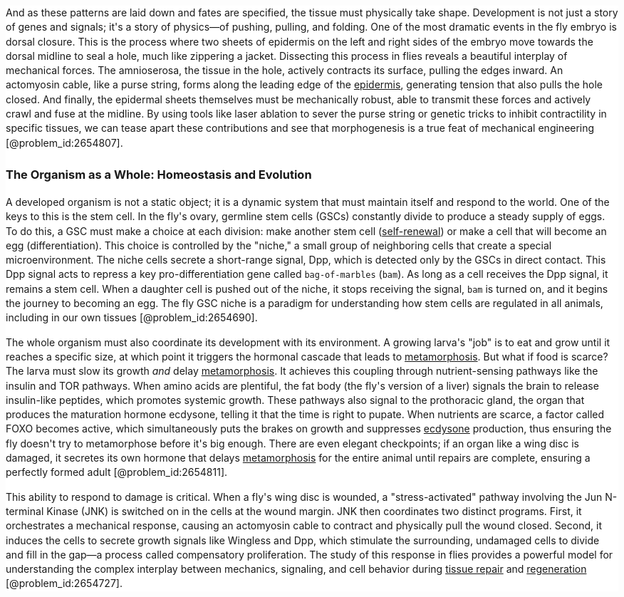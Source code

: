 And as these patterns are laid down and fates are specified, the tissue must physically take shape. Development is not just a story of genes and signals; it's a story of physics—of pushing, pulling, and folding. One of the most dramatic events in the fly embryo is dorsal closure. This is the process where two sheets of epidermis on the left and right sides of the embryo move towards the dorsal midline to seal a hole, much like zippering a jacket. Dissecting this process in flies reveals a beautiful interplay of mechanical forces. The amnioserosa, the tissue in the hole, actively contracts its surface, pulling the edges inward. An actomyosin cable, like a purse string, forms along the leading edge of the [epidermis](@article_id:164378), generating tension that also pulls the hole closed. And finally, the epidermal sheets themselves must be mechanically robust, able to transmit these forces and actively crawl and fuse at the midline. By using tools like laser ablation to sever the purse string or genetic tricks to inhibit contractility in specific tissues, we can tease apart these contributions and see that morphogenesis is a true feat of mechanical engineering [@problem_id:2654807].

### The Organism as a Whole: Homeostasis and Evolution

A developed organism is not a static object; it is a dynamic system that must maintain itself and respond to the world. One of the keys to this is the stem cell. In the fly's ovary, germline stem cells (GSCs) constantly divide to produce a steady supply of eggs. To do this, a GSC must make a choice at each division: make another stem cell ([self-renewal](@article_id:156010)) or make a cell that will become an egg (differentiation). This choice is controlled by the "niche," a small group of neighboring cells that create a special microenvironment. The niche cells secrete a short-range signal, Dpp, which is detected only by the GSCs in direct contact. This Dpp signal acts to repress a key pro-differentiation gene called `bag-of-marbles` (`bam`). As long as a cell receives the Dpp signal, it remains a stem cell. When a daughter cell is pushed out of the niche, it stops receiving the signal, `bam` is turned on, and it begins the journey to becoming an egg. The fly GSC niche is a paradigm for understanding how stem cells are regulated in all animals, including in our own tissues [@problem_id:2654690].

The whole organism must also coordinate its development with its environment. A growing larva's "job" is to eat and grow until it reaches a specific size, at which point it triggers the hormonal cascade that leads to [metamorphosis](@article_id:190926). But what if food is scarce? The larva must slow its growth *and* delay [metamorphosis](@article_id:190926). It achieves this coupling through nutrient-sensing pathways like the insulin and TOR pathways. When amino acids are plentiful, the fat body (the fly's version of a liver) signals the brain to release insulin-like peptides, which promotes systemic growth. These pathways also signal to the prothoracic gland, the organ that produces the maturation hormone ecdysone, telling it that the time is right to pupate. When nutrients are scarce, a factor called FOXO becomes active, which simultaneously puts the brakes on growth and suppresses [ecdysone](@article_id:154245) production, thus ensuring the fly doesn't try to metamorphose before it's big enough. There are even elegant checkpoints; if an organ like a wing disc is damaged, it secretes its own hormone that delays [metamorphosis](@article_id:190926) for the entire animal until repairs are complete, ensuring a perfectly formed adult [@problem_id:2654811].

This ability to respond to damage is critical. When a fly's wing disc is wounded, a "stress-activated" pathway involving the Jun N-terminal Kinase (JNK) is switched on in the cells at the wound margin. JNK then coordinates two distinct programs. First, it orchestrates a mechanical response, causing an actomyosin cable to contract and physically pull the wound closed. Second, it induces the cells to secrete growth signals like Wingless and Dpp, which stimulate the surrounding, undamaged cells to divide and fill in the gap—a process called compensatory proliferation. The study of this response in flies provides a powerful model for understanding the complex interplay between mechanics, signaling, and cell behavior during [tissue repair](@article_id:189501) and [regeneration](@article_id:145678) [@problem_id:2654727].
